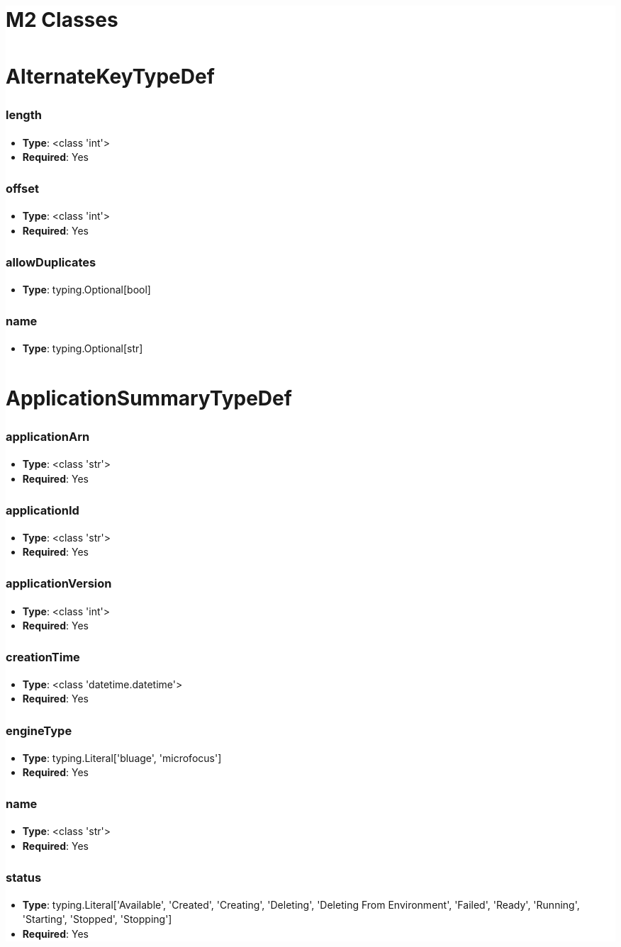 # M2 Classes

# AlternateKeyTypeDef

### length
- **Type**: <class 'int'>
- **Required**: Yes

### offset
- **Type**: <class 'int'>
- **Required**: Yes

### allowDuplicates
- **Type**: typing.Optional[bool]

### name
- **Type**: typing.Optional[str]


# ApplicationSummaryTypeDef

### applicationArn
- **Type**: <class 'str'>
- **Required**: Yes

### applicationId
- **Type**: <class 'str'>
- **Required**: Yes

### applicationVersion
- **Type**: <class 'int'>
- **Required**: Yes

### creationTime
- **Type**: <class 'datetime.datetime'>
- **Required**: Yes

### engineType
- **Type**: typing.Literal['bluage', 'microfocus']
- **Required**: Yes

### name
- **Type**: <class 'str'>
- **Required**: Yes

### status
- **Type**: typing.Literal['Available', 'Created', 'Creating', 'Deleting', 'Deleting From Environment', 'Failed', 'Ready', 'Running', 'Starting', 'Stopped', 'Stopping']
- **Required**: Yes
